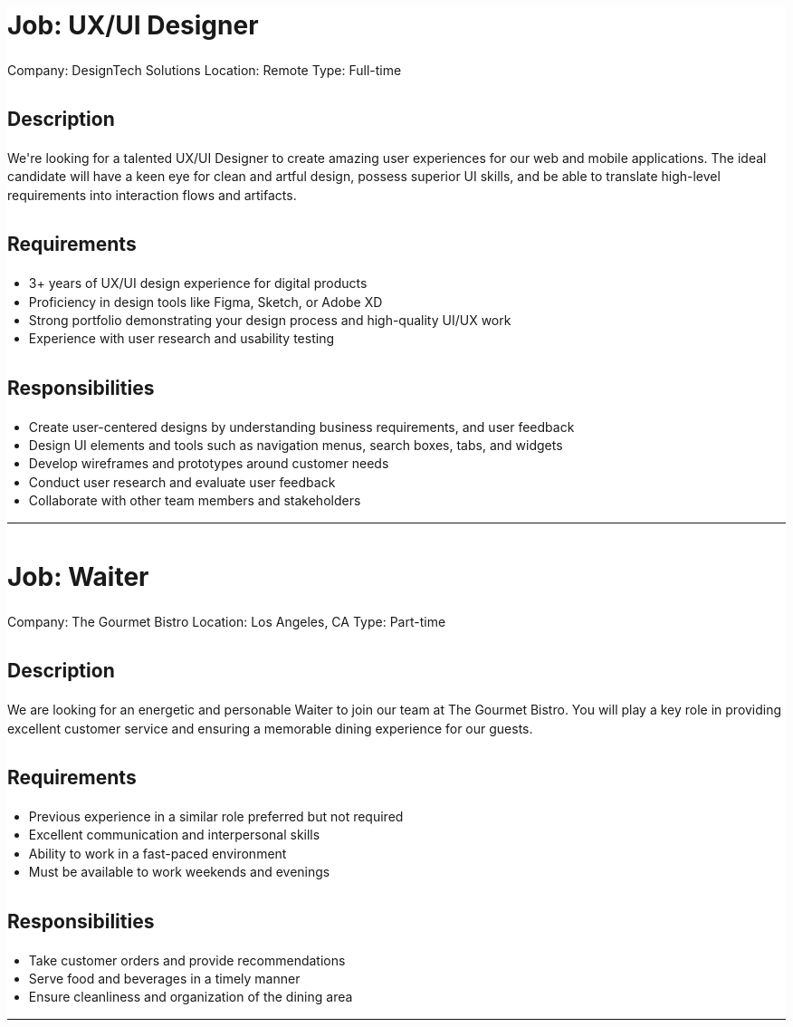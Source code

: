# Job: UX/UI Designer

Company: DesignTech Solutions
Location: Remote
Type: Full-time

## Description
We're looking for a talented UX/UI Designer to create amazing user experiences for our web and mobile applications. The ideal candidate will have a keen eye for clean and artful design, possess superior UI skills, and be able to translate high-level requirements into interaction flows and artifacts.

## Requirements
- 3+ years of UX/UI design experience for digital products
- Proficiency in design tools like Figma, Sketch, or Adobe XD
- Strong portfolio demonstrating your design process and high-quality UI/UX work
- Experience with user research and usability testing

## Responsibilities
- Create user-centered designs by understanding business requirements, and user feedback
- Design UI elements and tools such as navigation menus, search boxes, tabs, and widgets
- Develop wireframes and prototypes around customer needs
- Conduct user research and evaluate user feedback
- Collaborate with other team members and stakeholders

---

# Job: Waiter

Company: The Gourmet Bistro
Location: Los Angeles, CA
Type: Part-time

## Description
We are looking for an energetic and personable Waiter to join our team at The Gourmet Bistro. You will play a key role in providing excellent customer service and ensuring a memorable dining experience for our guests.

## Requirements
- Previous experience in a similar role preferred but not required
- Excellent communication and interpersonal skills
- Ability to work in a fast-paced environment
- Must be available to work weekends and evenings

## Responsibilities
- Take customer orders and provide recommendations
- Serve food and beverages in a timely manner
- Ensure cleanliness and organization of the dining area

---